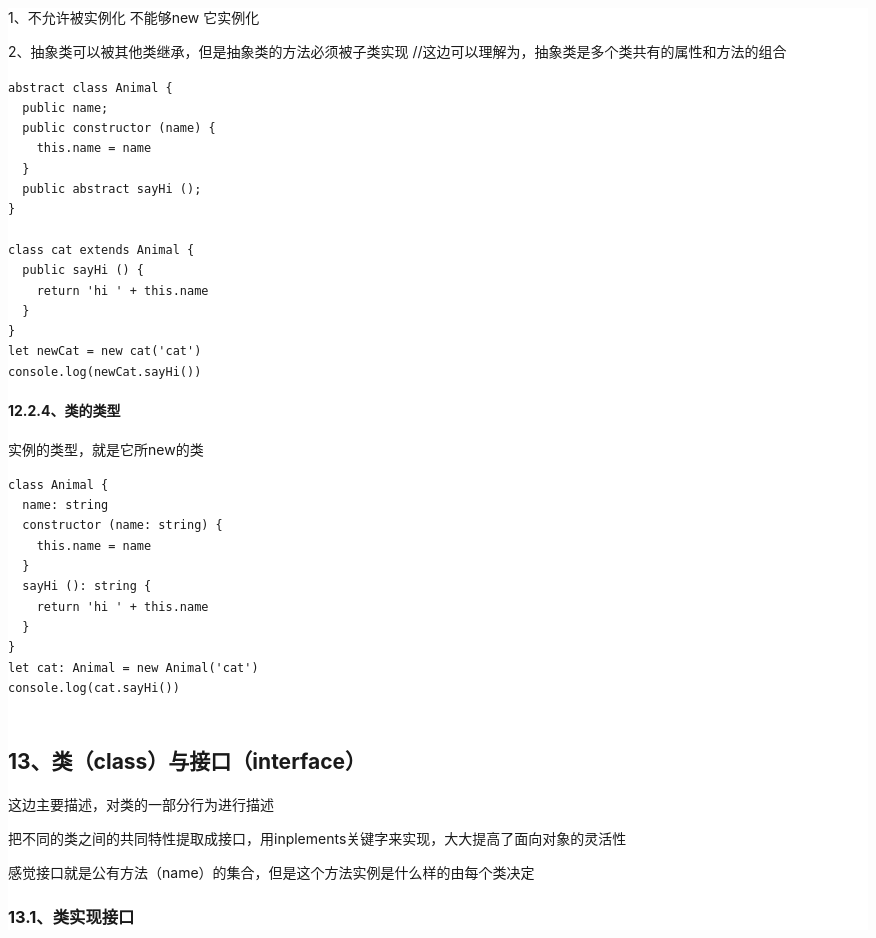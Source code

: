 1、不允许被实例化  不能够new 它实例化

2、抽象类可以被其他类继承，但是抽象类的方法必须被子类实现      //这边可以理解为，抽象类是多个类共有的属性和方法的组合

```tsx
abstract class Animal {
  public name;
  public constructor (name) {
    this.name = name
  }
  public abstract sayHi ();
}

class cat extends Animal {
  public sayHi () {
    return 'hi ' + this.name
  }
}
let newCat = new cat('cat')
console.log(newCat.sayHi())

```



#### 12.2.4、类的类型

实例的类型，就是它所new的类

```tsx
class Animal {
  name: string
  constructor (name: string) {
    this.name = name
  }
  sayHi (): string {
    return 'hi ' + this.name
  }
}
let cat: Animal = new Animal('cat')
console.log(cat.sayHi())


```



## 13、类（class）与接口（interface）

这边主要描述，对类的一部分行为进行描述

把不同的类之间的共同特性提取成接口，用inplements关键字来实现，大大提高了面向对象的灵活性

感觉接口就是公有方法（name）的集合，但是这个方法实例是什么样的由每个类决定

### 13.1、类实现接口
